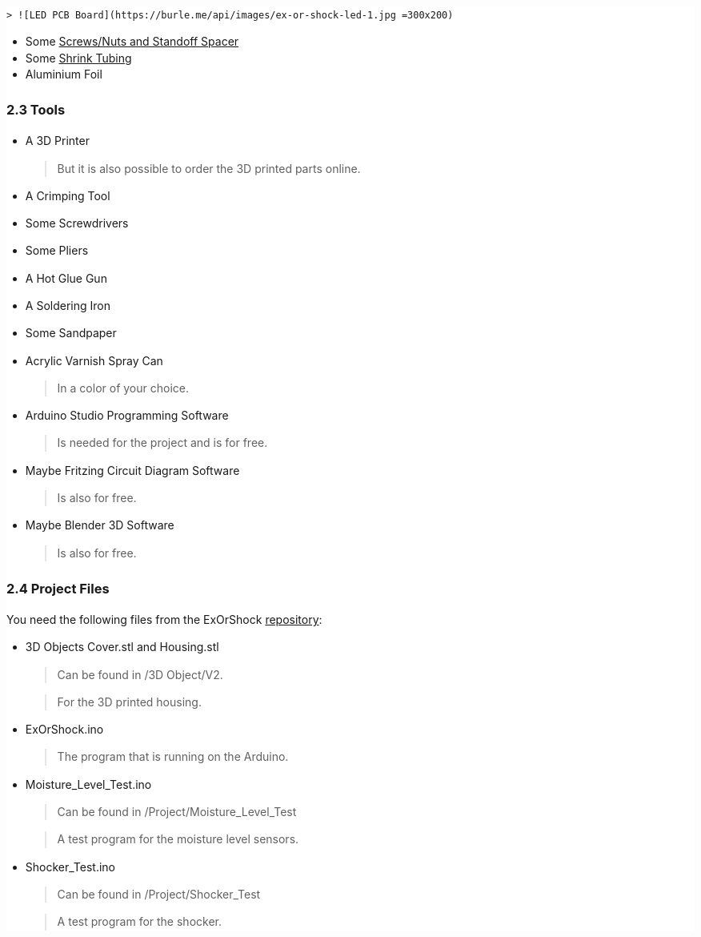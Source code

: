 	> ![LED PCB Board](https://burle.me/api/images/ex-or-shock-led-1.jpg =300x200)


* Some [Screws/Nuts and Standoff Spacer](https://www.amazon.de/gp/product/B07RP6CRD5/ref=ppx_yo_dt_b_asin_title_o01_s01?ie=UTF8&psc=1)
* Some [Shrink Tubing](https://www.amazon.de/ChiliTec-12000058-Chilitec-Schrumpfschlauch-Sortiment-100-teilig/dp/B003H9CJ1Y/ref=sr_1_6?__mk_de_DE=%C3%85M%C3%85%C5%BD%C3%95%C3%91&dchild=1&keywords=schrumpfschlauch&qid=1629294593&sr=8-6)
* Aluminium Foil
### 2.3 Tools
* A 3D Printer
	> But it is also possible to order the 3D printed parts online.


* A Crimping Tool
* Some Screwdrivers
* Some Pliers
* A Hot Glue Gun
* A Soldering Iron
* Some Sandpaper
* Acrylic Varnish Spray Can
	> In a color of your choice.


* Arduino Studio Programming Software
	> Is needed for the project and is for free.


* Maybe Fritzing Circuit Diagram Software
	> Is also for free.


* Maybe Blender 3D Software
	> Is also for free.


### 2.4 Project Files
You need the following files from the ExOrShock [repository](https://github.com/likematthew/ExOrShock):
* 3D Objects Cover.stl and Housing.stl 
	> Can be found in /3D Object/V2.

	> For the 3D printed housing.


* ExOrShock.ino
	> The program that is running on the Arduino.


* Moisture_Level_Test.ino
	> Can be found in /Project/Moisture_Level_Test

	> A test program for the moisture level sensors.


* Shocker_Test.ino
	> Can be found in /Project/Shocker_Test

	> A test program for the shocker.
